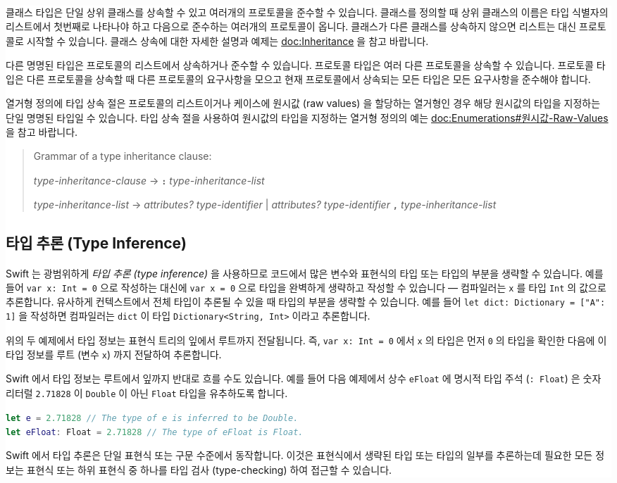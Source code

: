 클래스 타입은 단일 상위 클래스를 상속할 수 있고 여러개의 프로토콜을 준수할 수 있습니다. 클래스를 정의할 때 상위 클래스의 이름은 타입 식별자의 리스트에서 첫번째로 나타나야 하고 다음으로 준수하는 여러개의 프로토콜이 옵니다. 클래스가 다른 클래스를 상속하지 않으면 리스트는 대신 프로토콜로 시작할 수 있습니다. 클래스 상속에 대한 자세한 설명과 예제는 <doc:Inheritance> 을 참고 바랍니다.

다른 명명된 타입은 프로토콜의 리스트에서 상속하거나 준수할 수 있습니다. 프로토콜 타입은 여러 다른 프로토콜을 상속할 수 있습니다. 프로토콜 타입은 다른 프로토콜을 상속할 때 다른 프로토콜의 요구사항을 모으고 현재 프로토콜에서 상속되는 모든 타입은 모든 요구사항을 준수해야 합니다.

열거형 정의에 타입 상속 절은 프로토콜의 리스트이거나 케이스에 원시값 (raw values) 을 할당하는 열거형인 경우 해당 원시값의 타입을 지정하는 단일 명명된 타입일 수 있습니다. 타입 상속 절을 사용하여 원시값의 타입을 지정하는 열거형 정의의 예는 <doc:Enumerations#원시값-Raw-Values> 을 참고 바랍니다.

> Grammar of a type inheritance clause:
>
> *type-inheritance-clause* → **`:`** *type-inheritance-list*
>
> *type-inheritance-list* → *attributes*_?_ *type-identifier* | *attributes*_?_ *type-identifier* **`,`** *type-inheritance-list*

## 타입 추론 (Type Inference)

Swift 는 광범위하게 _타입 추론 (type inference)_ 을 사용하므로 코드에서 많은 변수와 표현식의 타입 또는 타입의 부분을 생략할 수 있습니다. 예를 들어 `var x: Int = 0` 으로 작성하는 대신에 `var x = 0` 으로 타입을 완벽하게 생략하고 작성할 수 있습니다 — 컴파일러는 `x` 를 타입 `Int` 의 값으로 추론합니다. 유사하게 컨텍스트에서 전체 타입이 추론될 수 있을 때 타입의 부분을 생략할 수 있습니다. 예를 들어 `let dict: Dictionary = ["A": 1]` 을 작성하면 컴파일러는 `dict` 이 타입 `Dictionary<String, Int>` 이라고 추론합니다.

위의 두 예제에서 타입 정보는 표현식 트리의 잎에서 루트까지 전달됩니다. 즉, `var x: Int = 0` 에서 `x` 의 타입은 먼저 `0` 의 타입을 확인한 다음에 이 타입 정보를 루트 (변수 `x`) 까지 전달하여 추론합니다.

Swift 에서 타입 정보는 루트에서 잎까지 반대로 흐를 수도 있습니다. 예를 들어 다음 예제에서 상수 `eFloat` 에 명시적 타입 주석 (`: Float`) 은 숫자 리터럴 `2.71828` 이 `Double` 이 아닌 `Float` 타입을 유추하도록 합니다.

```swift
let e = 2.71828 // The type of e is inferred to be Double.
let eFloat: Float = 2.71828 // The type of eFloat is Float.
```

Swift 에서 타입 추론은 단일 표현식 또는 구문 수준에서 동작합니다. 이것은 표현식에서 생략된 타입 또는 타입의 일부를 추론하는데 필요한 모든 정보는 표현식 또는 하위 표현식 중 하나를 타입 검사 (type-checking) 하여 접근할 수 있습니다.
